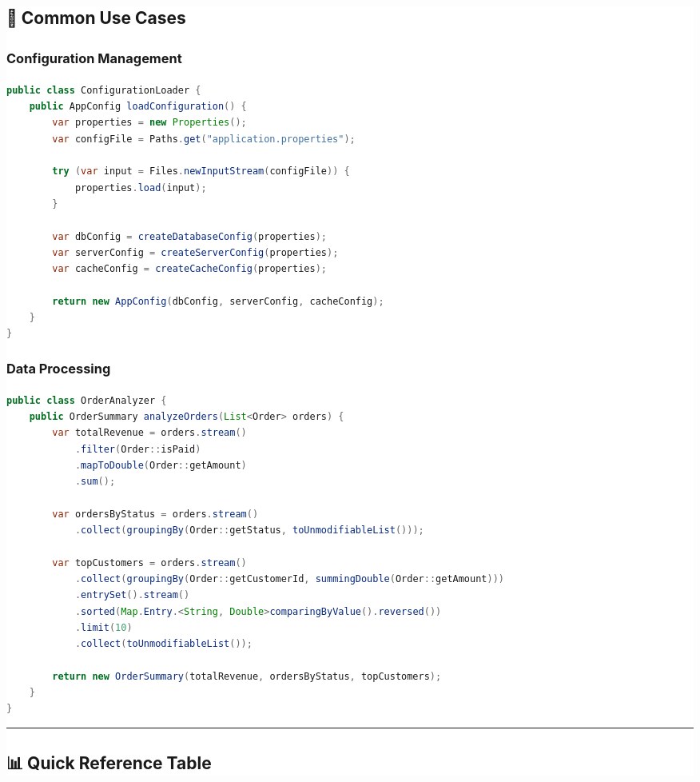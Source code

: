 
## 🎯 **Common Use Cases**

### **Configuration Management**
```java
public class ConfigurationLoader {
    public AppConfig loadConfiguration() {
        var properties = new Properties();
        var configFile = Paths.get("application.properties");
        
        try (var input = Files.newInputStream(configFile)) {
            properties.load(input);
        }
        
        var dbConfig = createDatabaseConfig(properties);
        var serverConfig = createServerConfig(properties);
        var cacheConfig = createCacheConfig(properties);
        
        return new AppConfig(dbConfig, serverConfig, cacheConfig);
    }
}
```

### **Data Processing**
```java
public class OrderAnalyzer {
    public OrderSummary analyzeOrders(List<Order> orders) {
        var totalRevenue = orders.stream()
            .filter(Order::isPaid)
            .mapToDouble(Order::getAmount)
            .sum();
        
        var ordersByStatus = orders.stream()
            .collect(groupingBy(Order::getStatus, toUnmodifiableList()));
        
        var topCustomers = orders.stream()
            .collect(groupingBy(Order::getCustomerId, summingDouble(Order::getAmount)))
            .entrySet().stream()
            .sorted(Map.Entry.<String, Double>comparingByValue().reversed())
            .limit(10)
            .collect(toUnmodifiableList());
        
        return new OrderSummary(totalRevenue, ordersByStatus, topCustomers);
    }
}
```

---

## 📊 **Quick Reference Table**
